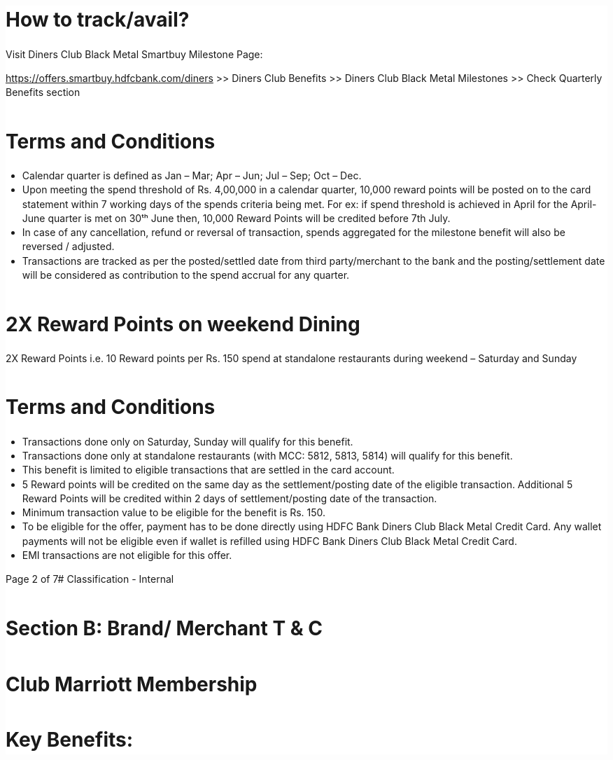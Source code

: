 # How to track/avail?

Visit Diners Club Black Metal Smartbuy Milestone Page:

https://offers.smartbuy.hdfcbank.com/diners >> Diners Club Benefits >> Diners Club Black Metal Milestones >> Check Quarterly Benefits section

# Terms and Conditions

- Calendar quarter is defined as Jan – Mar; Apr – Jun; Jul – Sep; Oct – Dec.
- Upon meeting the spend threshold of Rs. 4,00,000 in a calendar quarter, 10,000 reward points will be posted on to the card statement within 7 working days of the spends criteria being met. For ex: if spend threshold is achieved in April for the April-June quarter is met on 30ᵗʰ June then, 10,000 Reward Points will be credited before 7th July.
- In case of any cancellation, refund or reversal of transaction, spends aggregated for the milestone benefit will also be reversed / adjusted.
- Transactions are tracked as per the posted/settled date from third party/merchant to the bank and the posting/settlement date will be considered as contribution to the spend accrual for any quarter.

# 2X Reward Points on weekend Dining

2X Reward Points i.e. 10 Reward points per Rs. 150 spend at standalone restaurants during weekend – Saturday and Sunday

# Terms and Conditions

- Transactions done only on Saturday, Sunday will qualify for this benefit.
- Transactions done only at standalone restaurants (with MCC: 5812, 5813, 5814) will qualify for this benefit.
- This benefit is limited to eligible transactions that are settled in the card account.
- 5 Reward points will be credited on the same day as the settlement/posting date of the eligible transaction. Additional 5 Reward Points will be credited within 2 days of settlement/posting date of the transaction.
- Minimum transaction value to be eligible for the benefit is Rs. 150.
- To be eligible for the offer, payment has to be done directly using HDFC Bank Diners Club Black Metal Credit Card. Any wallet payments will not be eligible even if wallet is refilled using HDFC Bank Diners Club Black Metal Credit Card.
- EMI transactions are not eligible for this offer.

Page 2 of 7# Classification - Internal

# Section B: Brand/ Merchant T & C

# Club Marriott Membership

# Key Benefits:
